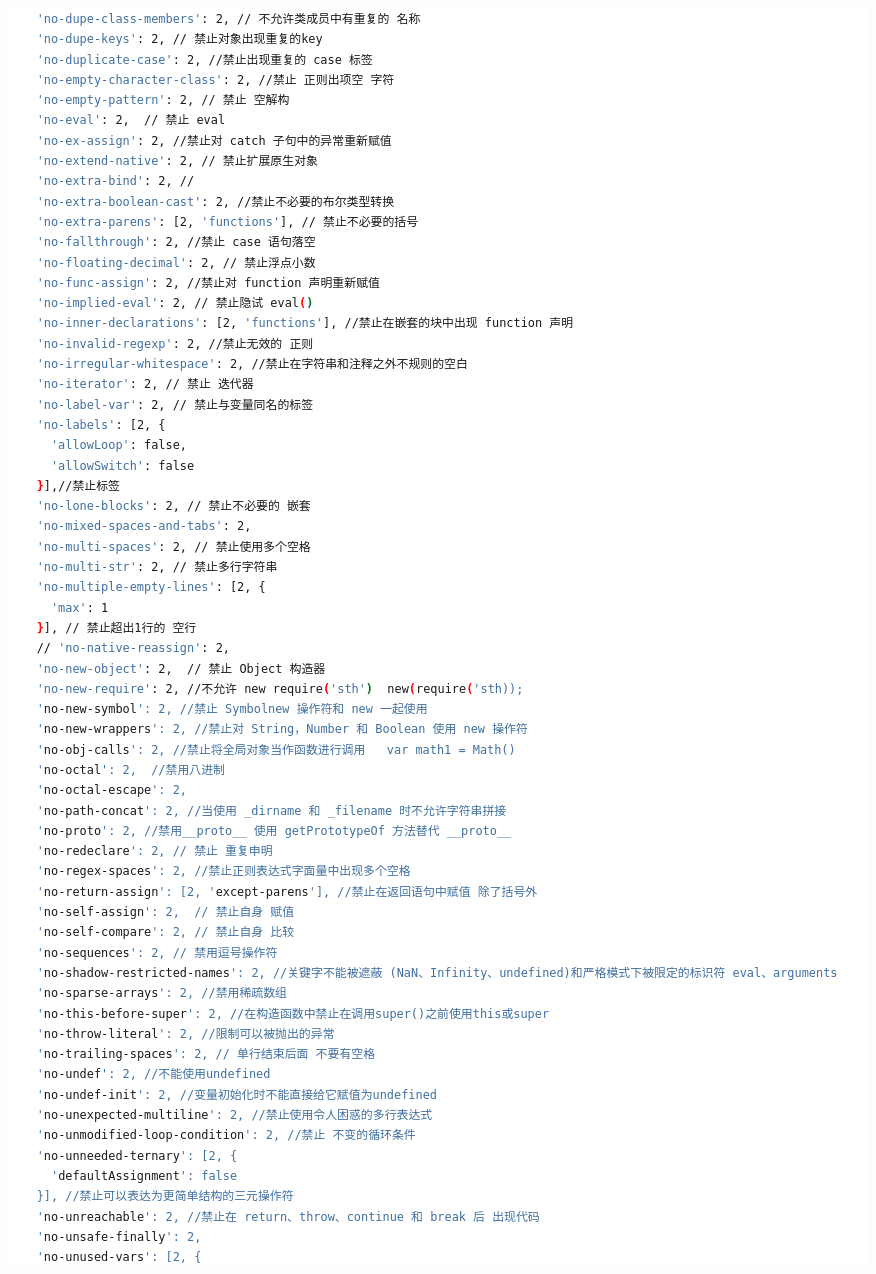 ``` bash
    'no-dupe-class-members': 2, // 不允许类成员中有重复的 名称
    'no-dupe-keys': 2, // 禁止对象出现重复的key
    'no-duplicate-case': 2, //禁止出现重复的 case 标签
    'no-empty-character-class': 2, //禁止 正则出项空 字符
    'no-empty-pattern': 2, // 禁止 空解构
    'no-eval': 2,  // 禁止 eval
    'no-ex-assign': 2, //禁止对 catch 子句中的异常重新赋值  
    'no-extend-native': 2, // 禁止扩展原生对象
    'no-extra-bind': 2, //
    'no-extra-boolean-cast': 2, //禁止不必要的布尔类型转换
    'no-extra-parens': [2, 'functions'], // 禁止不必要的括号
    'no-fallthrough': 2, //禁止 case 语句落空
    'no-floating-decimal': 2, // 禁止浮点小数
    'no-func-assign': 2, //禁止对 function 声明重新赋值
    'no-implied-eval': 2, // 禁止隐试 eval()
    'no-inner-declarations': [2, 'functions'], //禁止在嵌套的块中出现 function 声明
    'no-invalid-regexp': 2, //禁止无效的 正则
    'no-irregular-whitespace': 2, //禁止在字符串和注释之外不规则的空白
    'no-iterator': 2, // 禁止 迭代器
    'no-label-var': 2, // 禁止与变量同名的标签
    'no-labels': [2, {
      'allowLoop': false,
      'allowSwitch': false
    }],//禁止标签
    'no-lone-blocks': 2, // 禁止不必要的 嵌套
    'no-mixed-spaces-and-tabs': 2,
    'no-multi-spaces': 2, // 禁止使用多个空格
    'no-multi-str': 2, // 禁止多行字符串
    'no-multiple-empty-lines': [2, {
      'max': 1
    }], // 禁止超出1行的 空行
    // 'no-native-reassign': 2,
    'no-new-object': 2,  // 禁止 Object 构造器
    'no-new-require': 2, //不允许 new require('sth')  new(require('sth));
    'no-new-symbol': 2, //禁止 Symbolnew 操作符和 new 一起使用
    'no-new-wrappers': 2, //禁止对 String，Number 和 Boolean 使用 new 操作符
    'no-obj-calls': 2, //禁止将全局对象当作函数进行调用   var math1 = Math()
    'no-octal': 2,  //禁用八进制
    'no-octal-escape': 2,
    'no-path-concat': 2, //当使用 _dirname 和 _filename 时不允许字符串拼接
    'no-proto': 2, //禁用__proto__ 使用 getPrototypeOf 方法替代 __proto__
    'no-redeclare': 2, // 禁止 重复申明
    'no-regex-spaces': 2, //禁止正则表达式字面量中出现多个空格
    'no-return-assign': [2, 'except-parens'], //禁止在返回语句中赋值 除了括号外
    'no-self-assign': 2,  // 禁止自身 赋值
    'no-self-compare': 2, // 禁止自身 比较
    'no-sequences': 2, // 禁用逗号操作符
    'no-shadow-restricted-names': 2, //关键字不能被遮蔽 (NaN、Infinity、undefined)和严格模式下被限定的标识符 eval、arguments
    'no-sparse-arrays': 2, //禁用稀疏数组
    'no-this-before-super': 2, //在构造函数中禁止在调用super()之前使用this或super
    'no-throw-literal': 2, //限制可以被抛出的异常
    'no-trailing-spaces': 2, // 单行结束后面 不要有空格
    'no-undef': 2, //不能使用undefined
    'no-undef-init': 2, //变量初始化时不能直接给它赋值为undefined
    'no-unexpected-multiline': 2, //禁止使用令人困惑的多行表达式
    'no-unmodified-loop-condition': 2, //禁止 不变的循环条件
    'no-unneeded-ternary': [2, {
      'defaultAssignment': false
    }], //禁止可以表达为更简单结构的三元操作符
    'no-unreachable': 2, //禁止在 return、throw、continue 和 break 后 出现代码
    'no-unsafe-finally': 2,
    'no-unused-vars': [2, {
```
